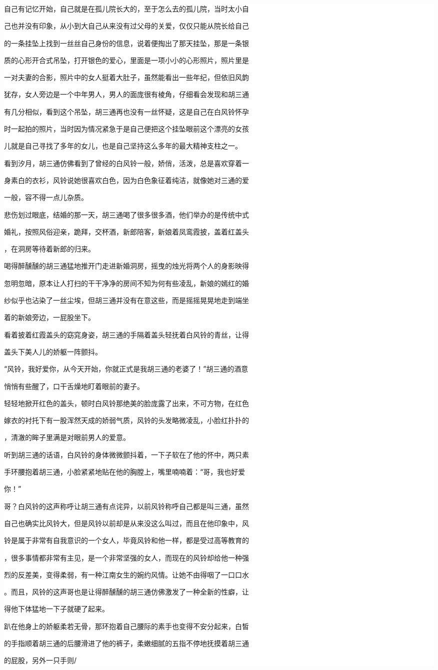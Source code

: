 自己有记忆开始，自己就是在孤儿院长大的，至于怎么去的孤儿院，当时太小自

己也并没有印象，从小到大自己从来没有过父母的关爱，仅仅只能从院长给自己

的一条挂坠上找到一丝丝自己身份的信息，说着便掏出了那天挂坠，那是一条银

质的心形开合式吊坠，打开银色的爱心，里面是一项小小的心形照片，照片里是

一对夫妻的合影，照片中的女人挺着大肚子，虽然能看出一些年纪，但依旧风韵

犹存，女人旁边是一个中年男人，男人的面庞很有棱角，仔细看会发现和胡三通

有几分相似，看到这个吊坠，胡三通再也没有一丝怀疑，这是自己在白风铃怀孕

时一起拍的照片，当时因为情况紧急于是自己便把这个挂坠眼前这个漂亮的女孩

儿就是自己寻找了多年的女儿，也是自己坚持这么多年的最大精神支柱之一。

看到汐月，胡三通仿佛看到了曾经的白风铃一般，娇俏，活泼，总是喜欢穿着一

身素白的衣衫，风铃说她很喜欢白色，因为白色象征着纯洁，就像她对三通的爱

一般，容不得一点儿杂质。

悲伤划过眼底，结婚的那一天，胡三通喝了很多很多酒，他们举办的是传统中式

婚礼，按照风俗迎亲，跪拜，交杯酒，新郎陪客，新娘着凤鸾霞披，盖着红盖头

，在洞房等待着新郎的归来。

喝得醉醺醺的胡三通猛地推开门走进新婚洞房，摇曳的烛光将两个人的身影映得

忽明忽暗，原本让人打扫的干干净净的房间不知为何有些凌乱，新娘的嫣红的婚

纱似乎也沾染了一丝尘埃，但胡三通并没有在意这些，而是摇摇晃晃地走到端坐

着的新娘旁边，一屁股坐下。

看着披着红霞盖头的窈窕身姿，胡三通的手隔着盖头轻抚着白风铃的青丝，让得

盖头下美人儿的娇躯一阵颤抖。

“风铃，我好爱你，从今天开始，你就正式是我胡三通的老婆了！”胡三通的酒意

悄悄有些醒了，口干舌燥地盯着眼前的妻子。

轻轻地掀开红色的盖头，顿时白风铃那绝美的脸庞露了出来，不可方物，在红色

嫁衣的衬托下有一股浑然天成的娇弱气质，风铃的头发略微凌乱，小脸红扑扑的

，清澈的眸子里满是对眼前男人的爱意。

听到胡三通的话语，白风铃的身体微微颤抖着，一下子软在了他的怀中，两只素

手环腰抱着胡三通，小脸紧紧地贴在他的胸膛上，嘴里喃喃着：“哥，我也好爱

你！”

哥？白风铃的这声称呼让胡三通有点诧异，以前风铃称呼自己都是叫三通，虽然

自己也确实比风铃大，但是风铃以前却是从来没这么叫过，而且在他印象中，风

铃是属于非常有自我意识的一个女人，毕竟风铃和他一样，都是受过高等教育的

，很多事情都非常有主见，是一个非常坚强的女人，而现在的风铃却给他一种强

烈的反差美，变得柔弱，有一种江南女生的婉约风情。让她不由得咽了一口口水

。而且，风铃的这声哥也是让得醉醺醺的胡三通仿佛激发了一种全新的性癖，让

得他下体猛地一下子就硬了起来。

趴在他身上的娇躯柔若无骨，那环抱着自己腰际的素手也变得不安分起来，白皙

的手指顺着胡三通的后腰滑进了他的裤子，柔嫩细腻的五指不停地抚摸着胡三通

的屁股，另外一只手则/


